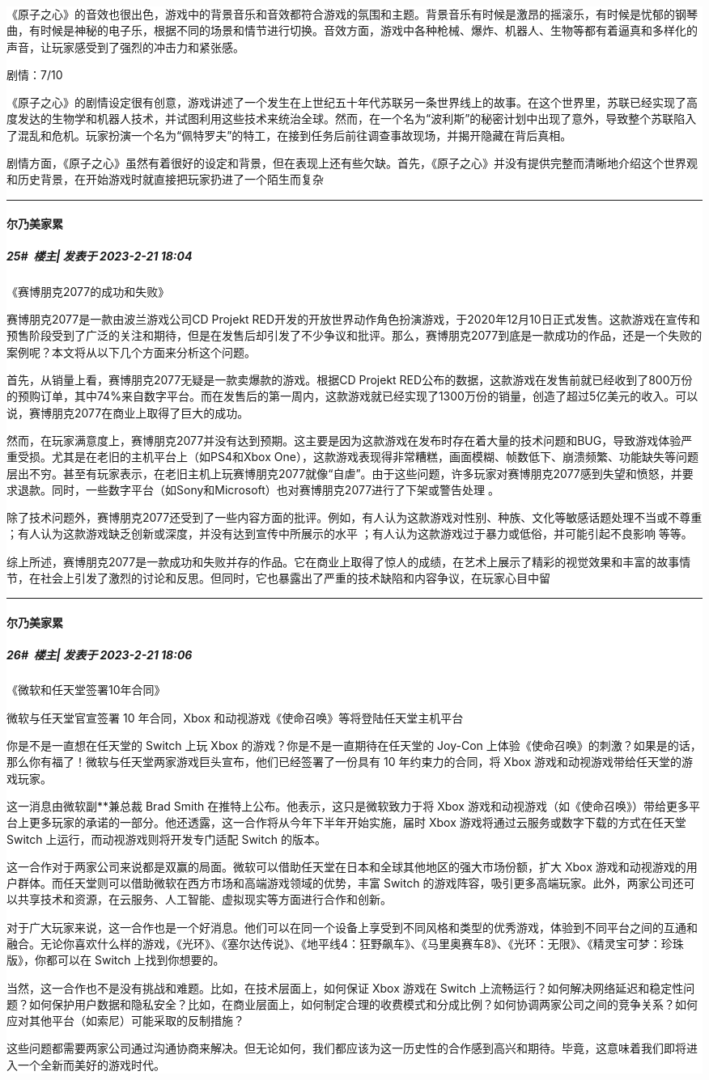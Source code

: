 《原子之心》的音效也很出色，游戏中的背景音乐和音效都符合游戏的氛围和主题。背景音乐有时候是激昂的摇滚乐，有时候是忧郁的钢琴曲，有时候是神秘的电子乐，根据不同的场景和情节进行切换。音效方面，游戏中各种枪械、爆炸、机器人、生物等都有着逼真和多样化的声音，让玩家感受到了强烈的冲击力和紧张感。

剧情：7/10

《原子之心》的剧情设定很有创意，游戏讲述了一个发生在上世纪五十年代苏联另一条世界线上的故事。在这个世界里，苏联已经实现了高度发达的生物学和机器人技术，并试图利用这些技术来统治全球。然而，在一个名为“波利斯”的秘密计划中出现了意外，导致整个苏联陷入了混乱和危机。玩家扮演一个名为“佩特罗夫”的特工，在接到任务后前往调查事故现场，并揭开隐藏在背后真相。

剧情方面，《原子之心》虽然有着很好的设定和背景，但在表现上还有些欠缺。首先，《原子之心》并没有提供完整而清晰地介绍这个世界观和历史背景，在开始游戏时就直接把玩家扔进了一个陌生而复杂

*****

####  尔乃美家累  
##### 25#         楼主| 发表于 2023-2-21 18:04

《赛博朋克2077的成功和失败》

赛博朋克2077是一款由波兰游戏公司CD Projekt RED开发的开放世界动作角色扮演游戏，于2020年12月10日正式发售。这款游戏在宣传和预售阶段受到了广泛的关注和期待，但是在发售后却引发了不少争议和批评。那么，赛博朋克2077到底是一款成功的作品，还是一个失败的案例呢？本文将从以下几个方面来分析这个问题。

首先，从销量上看，赛博朋克2077无疑是一款卖爆款的游戏。根据CD Projekt RED公布的数据，这款游戏在发售前就已经收到了800万份的预购订单，其中74%来自数字平台。而在发售后的第一周内，这款游戏就已经实现了1300万份的销量，创造了超过5亿美元的收入。可以说，赛博朋克2077在商业上取得了巨大的成功。

然而，在玩家满意度上，赛博朋克2077并没有达到预期。这主要是因为这款游戏在发布时存在着大量的技术问题和BUG，导致游戏体验严重受损。尤其是在老旧的主机平台上（如PS4和Xbox One），这款游戏表现得非常糟糕，画面模糊、帧数低下、崩溃频繁、功能缺失等问题层出不穷。甚至有玩家表示，在老旧主机上玩赛博朋克2077就像“自虐”。由于这些问题，许多玩家对赛博朋克2077感到失望和愤怒，并要求退款。同时，一些数字平台（如Sony和Microsoft）也对赛博朋克2077进行了下架或警告处理 。

除了技术问题外，赛博朋克2077还受到了一些内容方面的批评。例如，有人认为这款游戏对性别、种族、文化等敏感话题处理不当或不尊重 ；有人认为这款游戏缺乏创新或深度，并没有达到宣传中所展示的水平 ；有人认为这款游戏过于暴力或低俗，并可能引起不良影响 等等。

综上所述，赛博朋克2077是一款成功和失败并存的作品。它在商业上取得了惊人的成绩，在艺术上展示了精彩的视觉效果和丰富的故事情节，在社会上引发了激烈的讨论和反思。但同时，它也暴露出了严重的技术缺陷和内容争议，在玩家心目中留

*****

####  尔乃美家累  
##### 26#         楼主| 发表于 2023-2-21 18:06

《微软和任天堂签署10年合同》

微软与任天堂官宣签署 10 年合同，Xbox 和动视游戏《使命召唤》等将登陆任天堂主机平台

你是不是一直想在任天堂的 Switch 上玩 Xbox 的游戏？你是不是一直期待在任天堂的 Joy-Con 上体验《使命召唤》的刺激？如果是的话，那么你有福了！微软与任天堂两家游戏巨头宣布，他们已经签署了一份具有 10 年约束力的合同，将 Xbox 游戏和动视游戏带给任天堂的游戏玩家。

这一消息由微软副**兼总裁 Brad Smith 在推特上公布。他表示，这只是微软致力于将 Xbox 游戏和动视游戏（如《使命召唤》）带给更多平台上更多玩家的承诺的一部分。他还透露，这一合作将从今年下半年开始实施，届时 Xbox 游戏将通过云服务或数字下载的方式在任天堂 Switch 上运行，而动视游戏则将开发专门适配 Switch 的版本。

这一合作对于两家公司来说都是双赢的局面。微软可以借助任天堂在日本和全球其他地区的强大市场份额，扩大 Xbox 游戏和动视游戏的用户群体。而任天堂则可以借助微软在西方市场和高端游戏领域的优势，丰富 Switch 的游戏阵容，吸引更多高端玩家。此外，两家公司还可以共享技术和资源，在云服务、人工智能、虚拟现实等方面进行合作和创新。

对于广大玩家来说，这一合作也是一个好消息。他们可以在同一个设备上享受到不同风格和类型的优秀游戏，体验到不同平台之间的互通和融合。无论你喜欢什么样的游戏，《光环》、《塞尔达传说》、《地平线4：狂野飙车》、《马里奥赛车8》、《光环：无限》、《精灵宝可梦：珍珠版》，你都可以在 Switch 上找到你想要的。

当然，这一合作也不是没有挑战和难题。比如，在技术层面上，如何保证 Xbox 游戏在 Switch 上流畅运行？如何解决网络延迟和稳定性问题？如何保护用户数据和隐私安全？比如，在商业层面上，如何制定合理的收费模式和分成比例？如何协调两家公司之间的竞争关系？如何应对其他平台（如索尼）可能采取的反制措施？

这些问题都需要两家公司通过沟通协商来解决。但无论如何，我们都应该为这一历史性的合作感到高兴和期待。毕竟，这意味着我们即将进入一个全新而美好的游戏时代。
